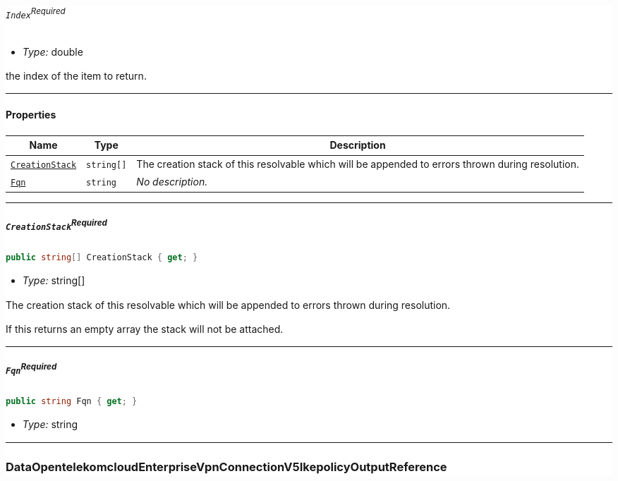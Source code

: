 ###### `Index`<sup>Required</sup> <a name="Index" id="@cdktf/provider-opentelekomcloud.dataOpentelekomcloudEnterpriseVpnConnectionV5.DataOpentelekomcloudEnterpriseVpnConnectionV5IkepolicyList.get.parameter.index"></a>

- *Type:* double

the index of the item to return.

---


#### Properties <a name="Properties" id="Properties"></a>

| **Name** | **Type** | **Description** |
| --- | --- | --- |
| <code><a href="#@cdktf/provider-opentelekomcloud.dataOpentelekomcloudEnterpriseVpnConnectionV5.DataOpentelekomcloudEnterpriseVpnConnectionV5IkepolicyList.property.creationStack">CreationStack</a></code> | <code>string[]</code> | The creation stack of this resolvable which will be appended to errors thrown during resolution. |
| <code><a href="#@cdktf/provider-opentelekomcloud.dataOpentelekomcloudEnterpriseVpnConnectionV5.DataOpentelekomcloudEnterpriseVpnConnectionV5IkepolicyList.property.fqn">Fqn</a></code> | <code>string</code> | *No description.* |

---

##### `CreationStack`<sup>Required</sup> <a name="CreationStack" id="@cdktf/provider-opentelekomcloud.dataOpentelekomcloudEnterpriseVpnConnectionV5.DataOpentelekomcloudEnterpriseVpnConnectionV5IkepolicyList.property.creationStack"></a>

```csharp
public string[] CreationStack { get; }
```

- *Type:* string[]

The creation stack of this resolvable which will be appended to errors thrown during resolution.

If this returns an empty array the stack will not be attached.

---

##### `Fqn`<sup>Required</sup> <a name="Fqn" id="@cdktf/provider-opentelekomcloud.dataOpentelekomcloudEnterpriseVpnConnectionV5.DataOpentelekomcloudEnterpriseVpnConnectionV5IkepolicyList.property.fqn"></a>

```csharp
public string Fqn { get; }
```

- *Type:* string

---


### DataOpentelekomcloudEnterpriseVpnConnectionV5IkepolicyOutputReference <a name="DataOpentelekomcloudEnterpriseVpnConnectionV5IkepolicyOutputReference" id="@cdktf/provider-opentelekomcloud.dataOpentelekomcloudEnterpriseVpnConnectionV5.DataOpentelekomcloudEnterpriseVpnConnectionV5IkepolicyOutputReference"></a>
